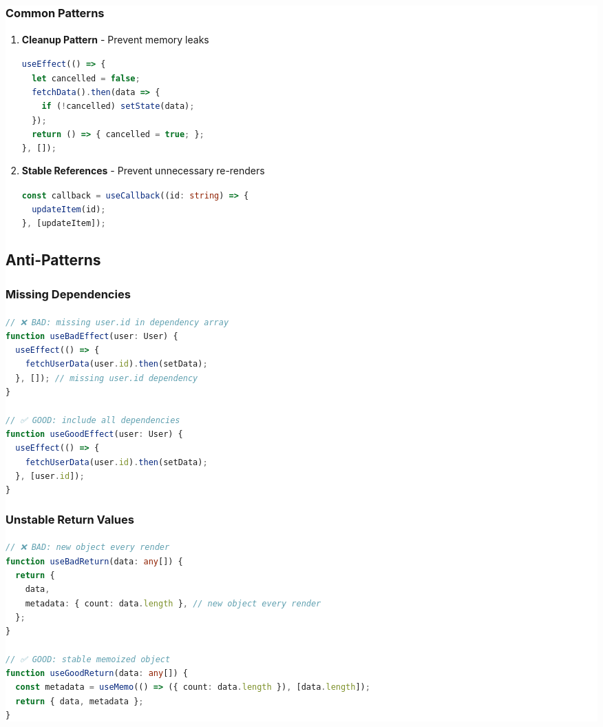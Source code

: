 ### Common Patterns

1. **Cleanup Pattern** - Prevent memory leaks

   ```typescript
   useEffect(() => {
     let cancelled = false;
     fetchData().then(data => {
       if (!cancelled) setState(data);
     });
     return () => { cancelled = true; };
   }, []);
   ```

2. **Stable References** - Prevent unnecessary re-renders

   ```typescript
   const callback = useCallback((id: string) => {
     updateItem(id);
   }, [updateItem]);
   ```

## Anti-Patterns

### Missing Dependencies

```typescript
// ❌ BAD: missing user.id in dependency array
function useBadEffect(user: User) {
  useEffect(() => {
    fetchUserData(user.id).then(setData);
  }, []); // missing user.id dependency
}

// ✅ GOOD: include all dependencies
function useGoodEffect(user: User) {
  useEffect(() => {
    fetchUserData(user.id).then(setData);
  }, [user.id]);
}
```

### Unstable Return Values

```typescript
// ❌ BAD: new object every render
function useBadReturn(data: any[]) {
  return {
    data,
    metadata: { count: data.length }, // new object every render
  };
}

// ✅ GOOD: stable memoized object
function useGoodReturn(data: any[]) {
  const metadata = useMemo(() => ({ count: data.length }), [data.length]);
  return { data, metadata };
}
```
